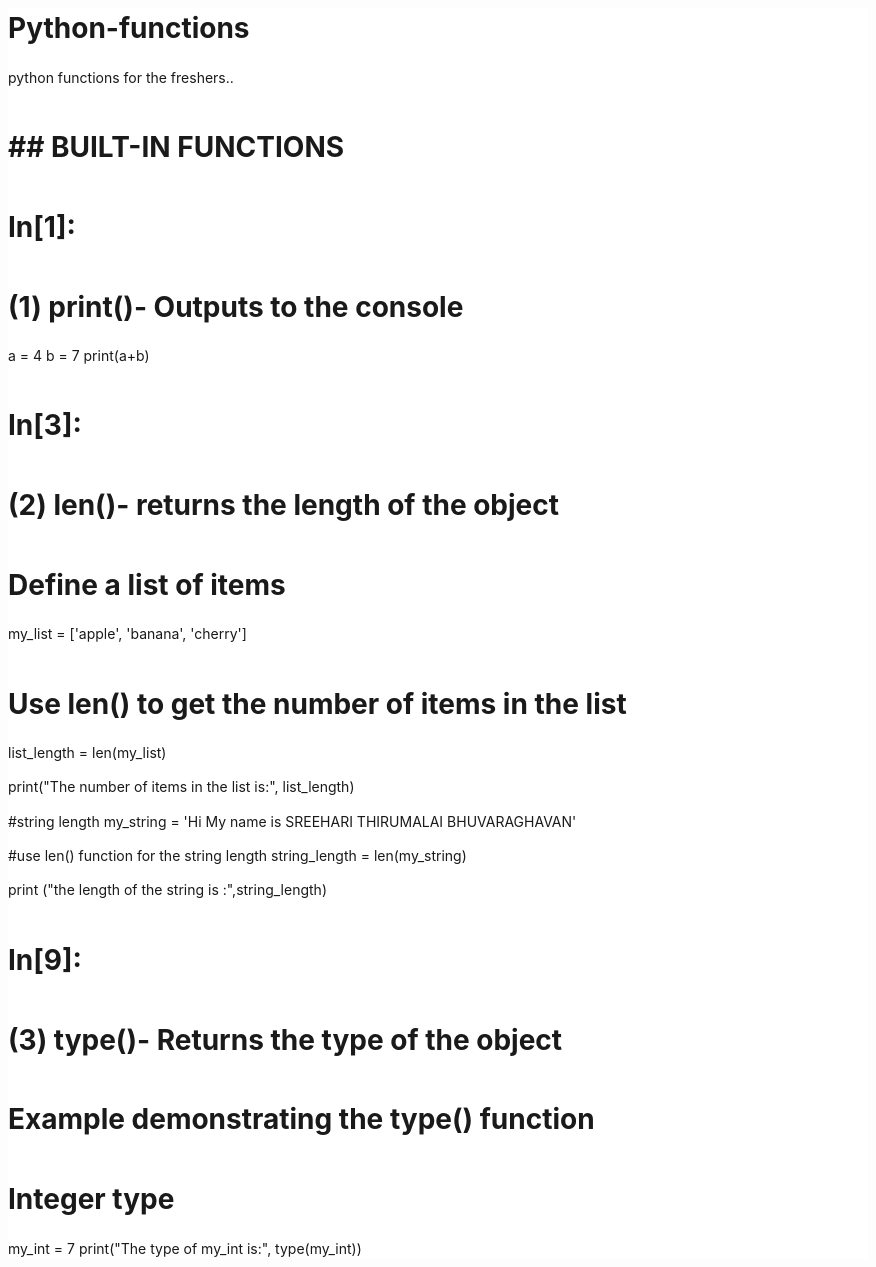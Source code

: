 # Python-functions
python functions for the freshers..
# ## BUILT-IN FUNCTIONS

# In[1]:


# (1) print()- Outputs to the console
a = 4
b = 7
print(a+b)


# In[3]:


# (2) len()- returns the length of the object
# Define a list of items
my_list = ['apple', 'banana', 'cherry']

# Use len() to get the number of items in the list
list_length = len(my_list)

print("The number of items in the list is:", list_length)

#string length
my_string = 'Hi My name is SREEHARI THIRUMALAI BHUVARAGHAVAN'

#use len() function for the string length
string_length = len(my_string)

print ("the length of the string is :",string_length)


# In[9]:


# (3) type()- Returns the type of the object
# Example demonstrating the type() function

# Integer type
my_int = 7
print("The type of my_int is:", type(my_int))
